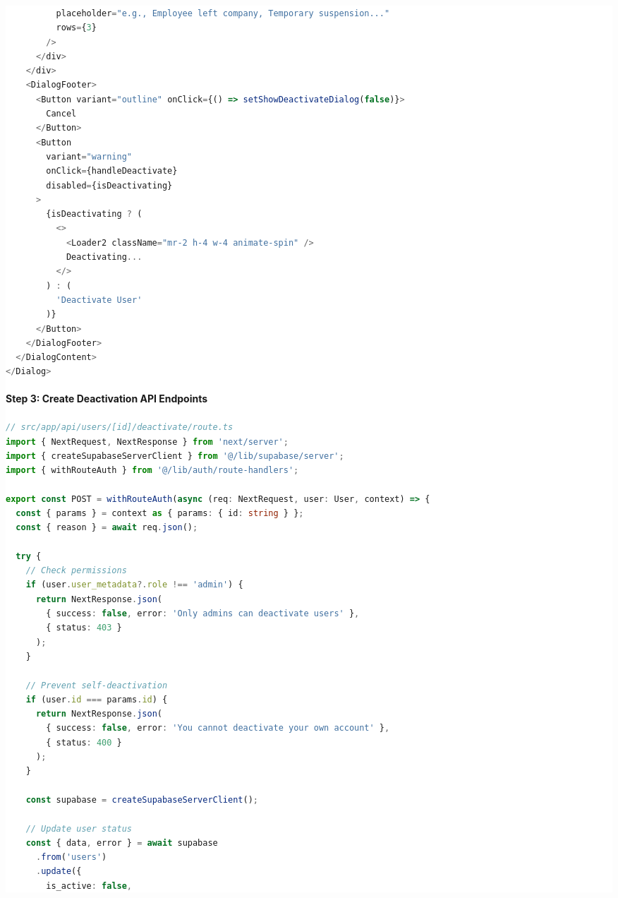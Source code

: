 ```typescript
          placeholder="e.g., Employee left company, Temporary suspension..."
          rows={3}
        />
      </div>
    </div>
    <DialogFooter>
      <Button variant="outline" onClick={() => setShowDeactivateDialog(false)}>
        Cancel
      </Button>
      <Button 
        variant="warning"
        onClick={handleDeactivate}
        disabled={isDeactivating}
      >
        {isDeactivating ? (
          <>
            <Loader2 className="mr-2 h-4 w-4 animate-spin" />
            Deactivating...
          </>
        ) : (
          'Deactivate User'
        )}
      </Button>
    </DialogFooter>
  </DialogContent>
</Dialog>
```

#### Step 3: Create Deactivation API Endpoints

```typescript
// src/app/api/users/[id]/deactivate/route.ts
import { NextRequest, NextResponse } from 'next/server';
import { createSupabaseServerClient } from '@/lib/supabase/server';
import { withRouteAuth } from '@/lib/auth/route-handlers';

export const POST = withRouteAuth(async (req: NextRequest, user: User, context) => {
  const { params } = context as { params: { id: string } };
  const { reason } = await req.json();
  
  try {
    // Check permissions
    if (user.user_metadata?.role !== 'admin') {
      return NextResponse.json(
        { success: false, error: 'Only admins can deactivate users' },
        { status: 403 }
      );
    }
    
    // Prevent self-deactivation
    if (user.id === params.id) {
      return NextResponse.json(
        { success: false, error: 'You cannot deactivate your own account' },
        { status: 400 }
      );
    }
    
    const supabase = createSupabaseServerClient();
    
    // Update user status
    const { data, error } = await supabase
      .from('users')
      .update({
        is_active: false,
```
